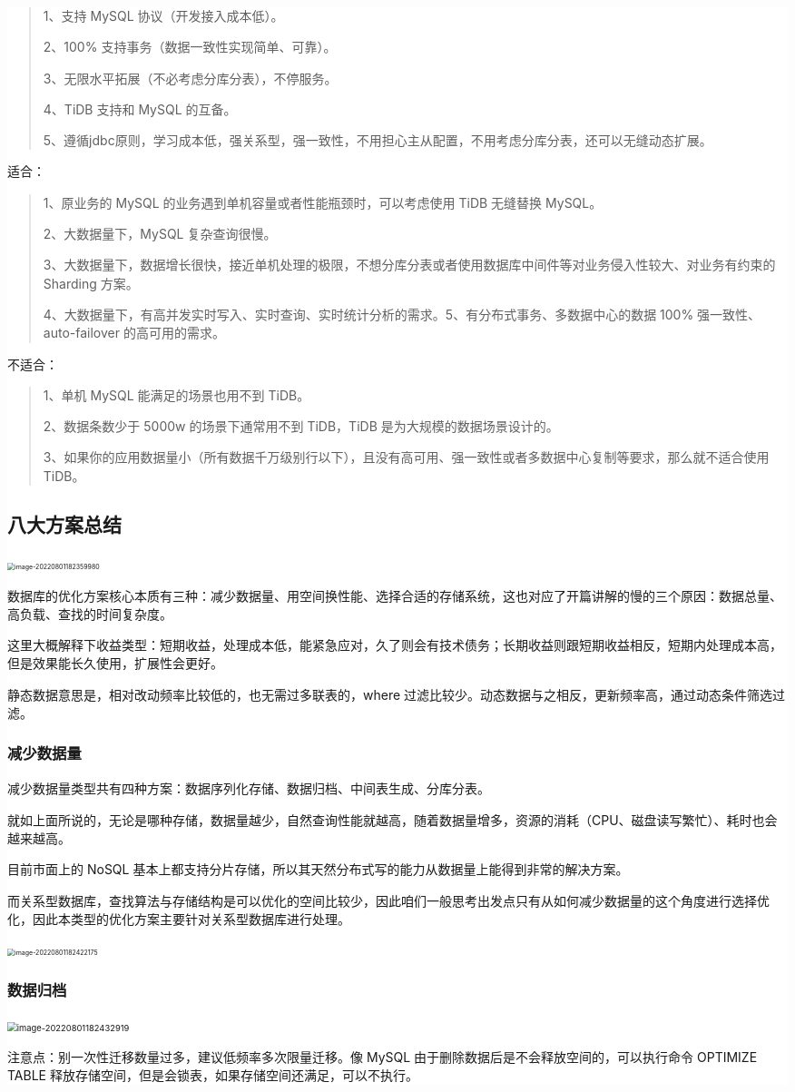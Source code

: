 > 1、支持 MySQL 协议（开发接入成本低）。
>
> 2、100% 支持事务（数据一致性实现简单、可靠）。
>
> 3、无限水平拓展（不必考虑分库分表），不停服务。
>
> 4、TiDB 支持和 MySQL 的互备。
>
> 5、遵循jdbc原则，学习成本低，强关系型，强一致性，不用担心主从配置，不用考虑分库分表，还可以无缝动态扩展。

适合：

> 1、原业务的 MySQL 的业务遇到单机容量或者性能瓶颈时，可以考虑使用 TiDB 无缝替换 MySQL。
>
> 2、大数据量下，MySQL 复杂查询很慢。
>
> 3、大数据量下，数据增长很快，接近单机处理的极限，不想分库分表或者使用数据库中间件等对业务侵入性较大、对业务有约束的 Sharding 方案。
>
> 4、大数据量下，有高并发实时写入、实时查询、实时统计分析的需求。5、有分布式事务、多数据中心的数据 100% 强一致性、auto-failover 的高可用的需求。

不适合：

> 1、单机 MySQL 能满足的场景也用不到 TiDB。
>
> 2、数据条数少于 5000w 的场景下通常用不到 TiDB，TiDB 是为大规模的数据场景设计的。
>
> 3、如果你的应用数据量小（所有数据千万级别行以下），且没有高可用、强一致性或者多数据中心复制等要求，那么就不适合使用 TiDB。

## 八大方案总结

<img src="https://edu-8673.oss-cn-beijing.aliyuncs.com/img2022.6.30/202208011824093.png" alt="image-20220801182359980" style="zoom:50%;" />

数据库的优化方案核心本质有三种：减少数据量、用空间换性能、选择合适的存储系统，这也对应了开篇讲解的慢的三个原因：数据总量、高负载、查找的时间复杂度。

这里大概解释下收益类型：短期收益，处理成本低，能紧急应对，久了则会有技术债务；长期收益则跟短期收益相反，短期内处理成本高，但是效果能长久使用，扩展性会更好。

静态数据意思是，相对改动频率比较低的，也无需过多联表的，where 过滤比较少。动态数据与之相反，更新频率高，通过动态条件筛选过滤。

### 减少数据量

减少数据量类型共有四种方案：数据序列化存储、数据归档、中间表生成、分库分表。

就如上面所说的，无论是哪种存储，数据量越少，自然查询性能就越高，随着数据量增多，资源的消耗（CPU、磁盘读写繁忙）、耗时也会越来越高。

目前市面上的 NoSQL 基本上都支持分片存储，所以其天然分布式写的能力从数据量上能得到非常的解决方案。

而关系型数据库，查找算法与存储结构是可以优化的空间比较少，因此咱们一般思考出发点只有从如何减少数据量的这个角度进行选择优化，因此本类型的优化方案主要针对关系型数据库进行处理。

<img src="https://edu-8673.oss-cn-beijing.aliyuncs.com/img2022.6.30/202208011824247.png" alt="image-20220801182422175" style="zoom:50%;" />

### 数据归档

<img src="https://edu-8673.oss-cn-beijing.aliyuncs.com/img2022.6.30/202208011824988.png" alt="image-20220801182432919" style="zoom:67%;" />

注意点：别一次性迁移数量过多，建议低频率多次限量迁移。像 MySQL 由于删除数据后是不会释放空间的，可以执行命令 OPTIMIZE TABLE 释放存储空间，但是会锁表，如果存储空间还满足，可以不执行。
